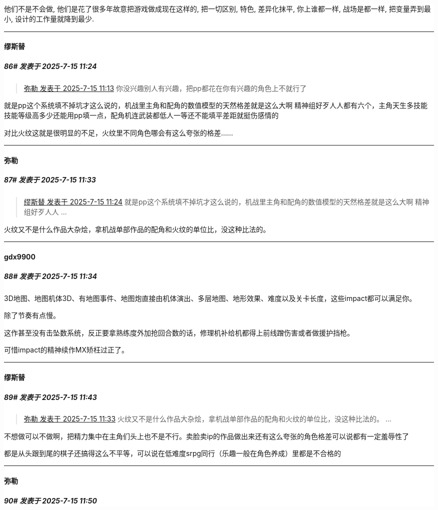 他们不是不会做, 他们是花了很多年故意把游戏做成现在这样的, 把一切区别, 特色, 差异化抹平, 你上谁都一样, 战场是都一样, 把变量弄到最小, 设计的工作量就降到最少.


*****

####  缪斯替  
##### 86#       发表于 2025-7-15 11:24

<blockquote><a href="httphttps://stage1st.com/2b/forum.php?mod=redirect&amp;goto=findpost&amp;pid=68100640&amp;ptid=2256488" target="_blank">弥勒 发表于 2025-7-15 11:13</a>
你没兴趣别人有兴趣，把pp都花在你有兴趣的角色上不就行了</blockquote>
就是pp这个系统填不掉坑才这么说的，机战里主角和配角的数值模型的天然格差就是这么大啊
精神组好歹人人都有六个，主角天生多技能技能等级高多少还能用pp填一点，配角机连武装都低人一等还不能填平差距就挺伤感情的

对比火纹这就是很明显的不足，火纹里不同角色哪会有这么夸张的格差……


*****

####  弥勒  
##### 87#       发表于 2025-7-15 11:33

<blockquote><a href="httphttps://stage1st.com/2b/forum.php?mod=redirect&amp;goto=findpost&amp;pid=68100716&amp;ptid=2256488" target="_blank">缪斯替 发表于 2025-7-15 11:24</a>
就是pp这个系统填不掉坑才这么说的，机战里主角和配角的数值模型的天然格差就是这么大啊
精神组好歹人人 ...</blockquote>
火纹又不是什么作品大杂烩，拿机战单部作品的配角和火纹的单位比，没这种比法的。

*****

####  gdx9900  
##### 88#       发表于 2025-7-15 11:34

3D地图、地图机体3D、有地图事件、地图炮直接由机体演出、多层地图、地形效果、难度以及关卡长度，这些impact都可以满足你。

除了节奏有点慢。

这作甚至没有击坠数系统，反正要拿熟练度外加抢回合数的话，修理机补给机都得上前线蹭伤害或者做援护挡枪。

可惜impact的精神续作MX矫枉过正了。


*****

####  缪斯替  
##### 89#       发表于 2025-7-15 11:43

<blockquote><a href="httphttps://stage1st.com/2b/forum.php?mod=redirect&amp;goto=findpost&amp;pid=68100750&amp;ptid=2256488" target="_blank">弥勒 发表于 2025-7-15 11:33</a>
火纹又不是什么作品大杂烩，拿机战单部作品的配角和火纹的单位比，没这种比法的。 ...</blockquote>
不想做可以不做啊，把精力集中在主角们头上也不是不行。卖脸卖ip的作品做出来还有这么夸张的角色格差可以说都有一定羞辱性了

都是从头跟到尾的棋子还搞得这么不平等，可以说在低难度srpg同行（乐趣一般在角色养成）里都是不合格的


*****

####  弥勒  
##### 90#       发表于 2025-7-15 11:50
